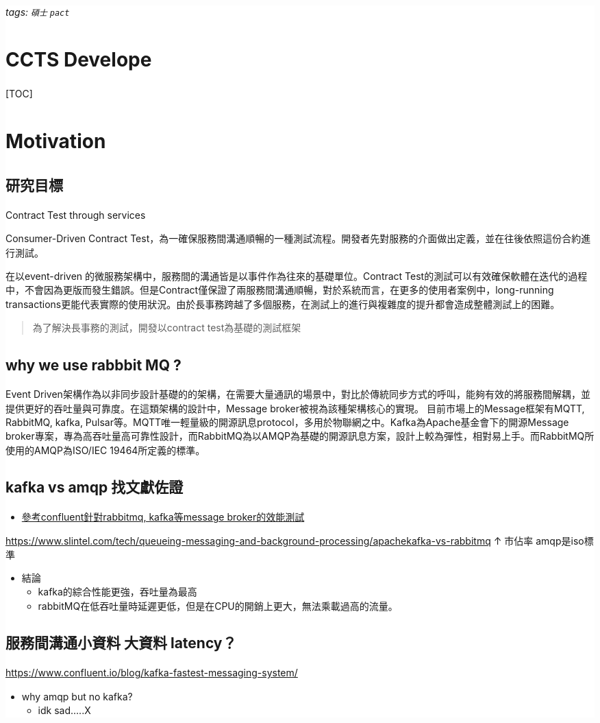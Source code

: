 ###### tags: `碩士` `pact`
# CCTS Develope
[TOC]



# Motivation
## 研究目標
Contract Test through services

Consumer-Driven Contract Test，為一確保服務間溝通順暢的一種測試流程。開發者先對服務的介面做出定義，並在往後依照這份合約進行測試。

在以event-driven 的微服務架構中，服務間的溝通皆是以事件作為往來的基礎單位。Contract Test的測試可以有效確保軟體在迭代的過程中，不會因為更版而發生錯誤。但是Contract僅保證了兩服務間溝通順暢，對於系統而言，在更多的使用者案例中，long-running transactions更能代表實際的使用狀況。由於長事務跨越了多個服務，在測試上的進行與複雜度的提升都會造成整體測試上的困難。



> 為了解決長事務的測試，開發以contract test為基礎的測試框架






## why we use rabbbit MQ ?
Event Driven架構作為以非同步設計基礎的的架構，在需要大量通訊的場景中，對比於傳統同步方式的呼叫，能夠有效的將服務間解耦，並提供更好的吞吐量與可靠度。在這類架構的設計中，Message broker被視為該種架構核心的實現。
目前市場上的Message框架有MQTT, RabbitMQ, kafka, Pulsar等。MQTT唯一輕量級的開源訊息protocol，多用於物聯網之中。Kafka為Apache基金會下的開源Message broker專案，專為高吞吐量高可靠性設計，而RabbitMQ為以AMQP為基礎的開源訊息方案，設計上較為彈性，相對易上手。而RabbitMQ所使用的AMQP為ISO/IEC 19464所定義的標準。




## kafka vs amqp 找文獻佐證

+ [參考confluent針對rabbitmq, kafka等message broker的效能測試](https://www.confluent.io/blog/kafka-fastest-messaging-system/)

https://www.slintel.com/tech/queueing-messaging-and-background-processing/apachekafka-vs-rabbitmq
$\uparrow$ 市佔率
amqp是iso標準


+ 結論
    + kafka的綜合性能更強，吞吐量為最高
    + rabbitMQ在低吞吐量時延遲更低，但是在CPU的開銷上更大，無法乘載過高的流量。


## 服務間溝通小資料 大資料 latency？
https://www.confluent.io/blog/kafka-fastest-messaging-system/
+ why amqp but no kafka?
    + idk sad.....X
